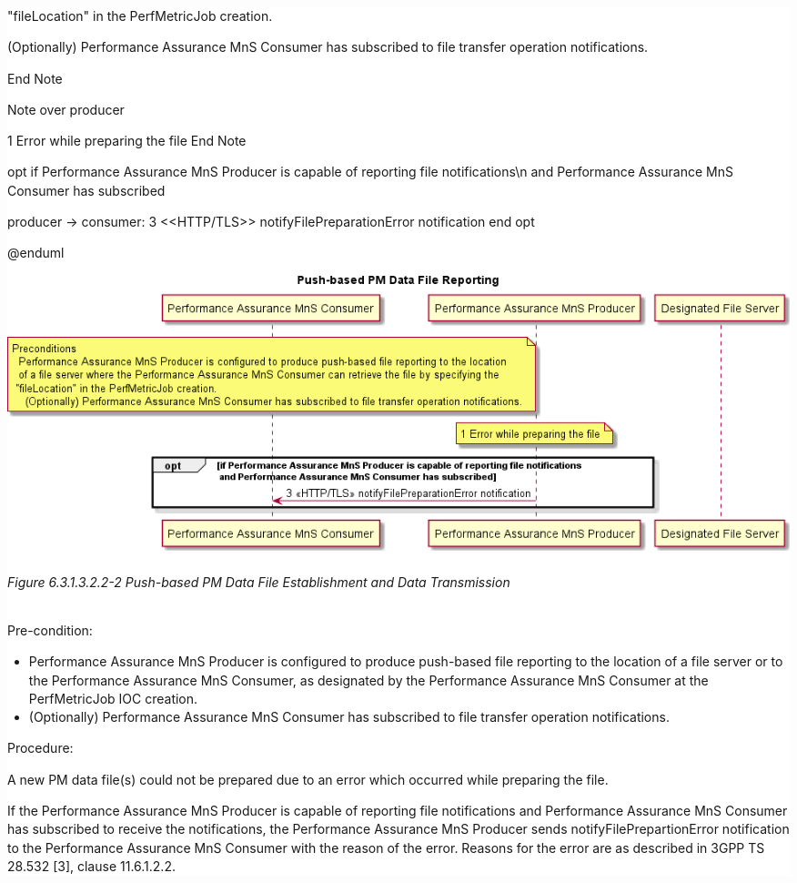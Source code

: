 "fileLocation" in the PerfMetricJob creation.

(Optionally) Performance Assurance MnS Consumer has subscribed to file transfer operation notifications.

End Note

Note over producer

1 Error while preparing the file End Note

opt if Performance Assurance MnS Producer is capable of reporting file notifications\n and Performance Assurance MnS Consumer has subscribed

producer -> consumer: 3 <<HTTP/TLS>> notifyFilePreparationError notification end opt

@enduml

![Generated by PlantUML](../assets/images/5ccd64275a0a.png)

###### Figure 6.3.1.3.2.2-2 Push-based PM Data File Establishment and Data Transmission

Pre-condition:

* Performance Assurance MnS Producer is configured to produce push-based file reporting to the location of a file server or to the Performance Assurance MnS Consumer, as designated by the Performance Assurance MnS Consumer at the PerfMetricJob IOC creation.
* (Optionally) Performance Assurance MnS Consumer has subscribed to file transfer operation notifications.

Procedure:

A new PM data file(s) could not be prepared due to an error which occurred while preparing the file.

If the Performance Assurance MnS Producer is capable of reporting file notifications and Performance Assurance MnS Consumer has subscribed to receive the notifications, the Performance Assurance MnS Producer sends notifyFilePrepartionError notification to the Performance Assurance MnS Consumer with the reason of the error. Reasons for the error are as described in 3GPP TS 28.532 [3], clause 11.6.1.2.2.
